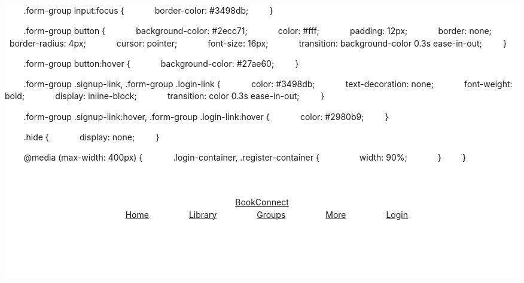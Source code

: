         .form-group input:focus {
            border-color: #3498db;
        }

        .form-group button {
            background-color: #2ecc71;
            color: #fff;
            padding: 12px;
            border: none;
            border-radius: 4px;
            cursor: pointer;
            font-size: 16px;
            transition: background-color 0.3s ease-in-out;
        }

        .form-group button:hover {
            background-color: #27ae60;
        }

        .form-group .signup-link, .form-group .login-link {
            color: #3498db;
            text-decoration: none;
            font-weight: bold;
            display: inline-block;
            transition: color 0.3s ease-in-out;
        }

        .form-group .signup-link:hover, .form-group .login-link:hover {
            color: #2980b9;
        }

        .hide {
            display: none;
        }

        @media (max-width: 400px) {
            .login-container, .register-container {
                width: 90%;
            }
        }
    </style>
</head>
<body>
    <section id="navbar">
        <header class="header">
            <a href="Home.html" class="logo">BookConnect</a>
            <nav class="navbar">
                <a href="Home.html">Home</a>
                <a href="Library.html" target="_self">Library</a>
                <a href="Groups.html" target="_self">Groups</a>
                <a href="More.html" target="_self">More</a>
                <a href="Login.html" target="_self">Login</a>
            </nav>
        </header>
    </section>
